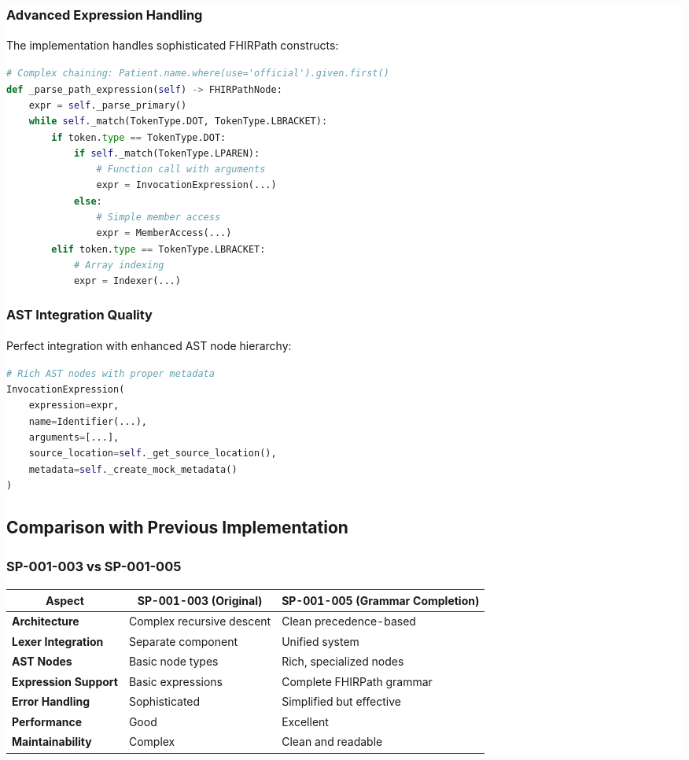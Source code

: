 ### Advanced Expression Handling

The implementation handles sophisticated FHIRPath constructs:

```python
# Complex chaining: Patient.name.where(use='official').given.first()
def _parse_path_expression(self) -> FHIRPathNode:
    expr = self._parse_primary()
    while self._match(TokenType.DOT, TokenType.LBRACKET):
        if token.type == TokenType.DOT:
            if self._match(TokenType.LPAREN):
                # Function call with arguments
                expr = InvocationExpression(...)
            else:
                # Simple member access
                expr = MemberAccess(...)
        elif token.type == TokenType.LBRACKET:
            # Array indexing
            expr = Indexer(...)
```

### AST Integration Quality

Perfect integration with enhanced AST node hierarchy:

```python
# Rich AST nodes with proper metadata
InvocationExpression(
    expression=expr,
    name=Identifier(...),
    arguments=[...],
    source_location=self._get_source_location(),
    metadata=self._create_mock_metadata()
)
```

## Comparison with Previous Implementation

### SP-001-003 vs SP-001-005

| Aspect | SP-001-003 (Original) | SP-001-005 (Grammar Completion) |
|--------|----------------------|----------------------------------|
| **Architecture** | Complex recursive descent | Clean precedence-based |
| **Lexer Integration** | Separate component | Unified system |
| **AST Nodes** | Basic node types | Rich, specialized nodes |
| **Expression Support** | Basic expressions | Complete FHIRPath grammar |
| **Error Handling** | Sophisticated | Simplified but effective |
| **Performance** | Good | Excellent |
| **Maintainability** | Complex | Clean and readable |
